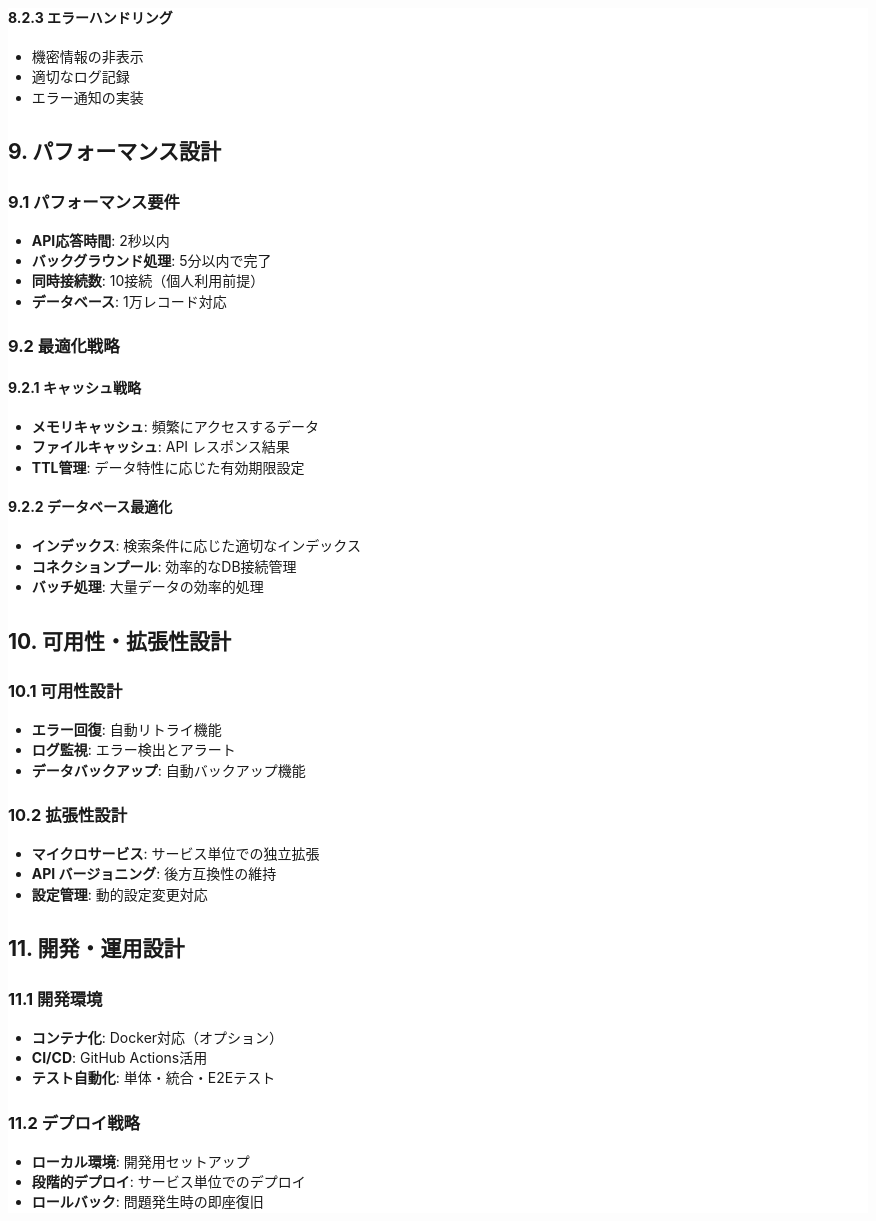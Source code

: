 #### 8.2.3 エラーハンドリング
- 機密情報の非表示
- 適切なログ記録
- エラー通知の実装

## 9. パフォーマンス設計

### 9.1 パフォーマンス要件
- **API応答時間**: 2秒以内
- **バックグラウンド処理**: 5分以内で完了
- **同時接続数**: 10接続（個人利用前提）
- **データベース**: 1万レコード対応

### 9.2 最適化戦略

#### 9.2.1 キャッシュ戦略
- **メモリキャッシュ**: 頻繁にアクセスするデータ
- **ファイルキャッシュ**: API レスポンス結果
- **TTL管理**: データ特性に応じた有効期限設定

#### 9.2.2 データベース最適化
- **インデックス**: 検索条件に応じた適切なインデックス
- **コネクションプール**: 効率的なDB接続管理
- **バッチ処理**: 大量データの効率的処理

## 10. 可用性・拡張性設計

### 10.1 可用性設計
- **エラー回復**: 自動リトライ機能
- **ログ監視**: エラー検出とアラート
- **データバックアップ**: 自動バックアップ機能

### 10.2 拡張性設計
- **マイクロサービス**: サービス単位での独立拡張
- **API バージョニング**: 後方互換性の維持
- **設定管理**: 動的設定変更対応

## 11. 開発・運用設計

### 11.1 開発環境
- **コンテナ化**: Docker対応（オプション）
- **CI/CD**: GitHub Actions活用
- **テスト自動化**: 単体・統合・E2Eテスト

### 11.2 デプロイ戦略
- **ローカル環境**: 開発用セットアップ
- **段階的デプロイ**: サービス単位でのデプロイ
- **ロールバック**: 問題発生時の即座復旧
